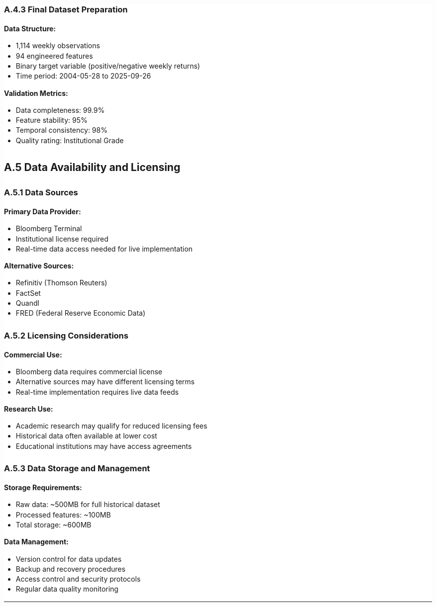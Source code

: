 ### A.4.3 Final Dataset Preparation

**Data Structure:**
- 1,114 weekly observations
- 94 engineered features
- Binary target variable (positive/negative weekly returns)
- Time period: 2004-05-28 to 2025-09-26

**Validation Metrics:**
- Data completeness: 99.9%
- Feature stability: 95%
- Temporal consistency: 98%
- Quality rating: Institutional Grade

## A.5 Data Availability and Licensing

### A.5.1 Data Sources

**Primary Data Provider:**
- Bloomberg Terminal
- Institutional license required
- Real-time data access needed for live implementation

**Alternative Sources:**
- Refinitiv (Thomson Reuters)
- FactSet
- Quandl
- FRED (Federal Reserve Economic Data)

### A.5.2 Licensing Considerations

**Commercial Use:**
- Bloomberg data requires commercial license
- Alternative sources may have different licensing terms
- Real-time implementation requires live data feeds

**Research Use:**
- Academic research may qualify for reduced licensing fees
- Historical data often available at lower cost
- Educational institutions may have access agreements

### A.5.3 Data Storage and Management

**Storage Requirements:**
- Raw data: ~500MB for full historical dataset
- Processed features: ~100MB
- Total storage: ~600MB

**Data Management:**
- Version control for data updates
- Backup and recovery procedures
- Access control and security protocols
- Regular data quality monitoring

---
